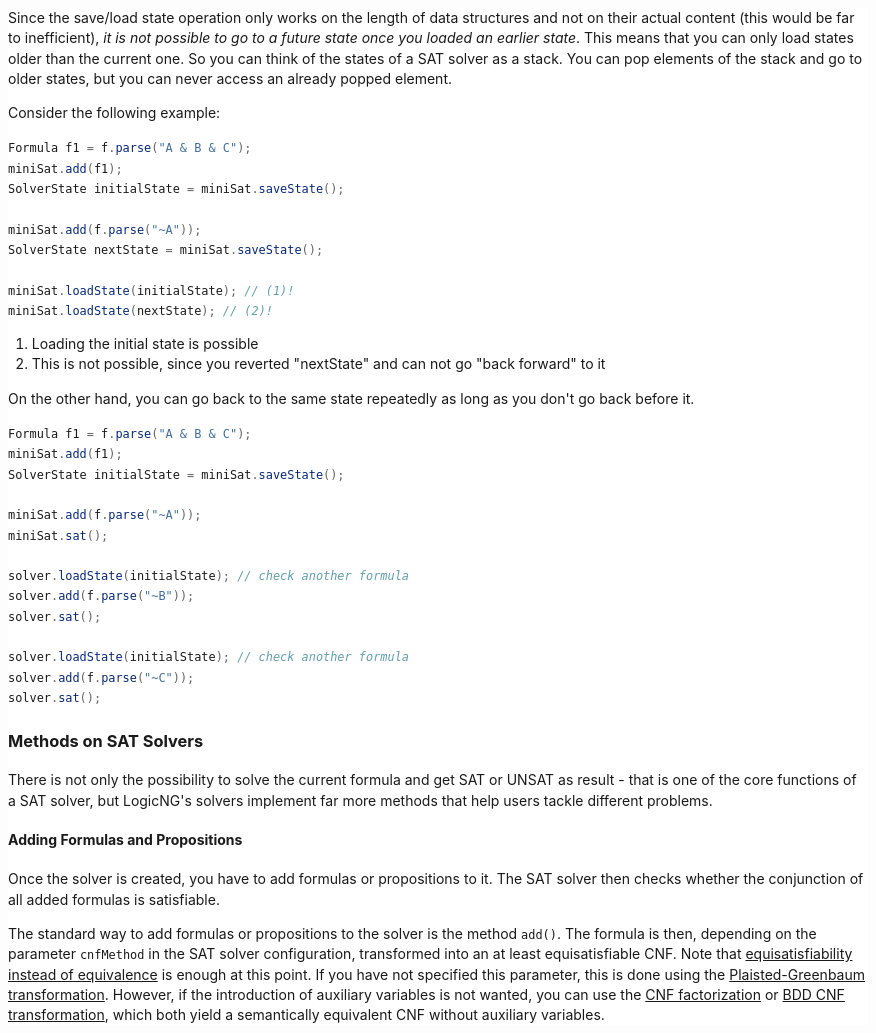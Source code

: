 Since the save/load state operation only works on the length of data structures and not on their actual content (this would be far to inefficient), _it is not possible to go to a future state once you loaded an earlier state_.  This means that you can only load states older than the current one.  So you can think of the states of a SAT solver as a stack.  You can pop elements of the stack and go to older states, but you can never access an already popped element.

Consider the following example:

``` java
Formula f1 = f.parse("A & B & C");
miniSat.add(f1);
SolverState initialState = miniSat.saveState();

miniSat.add(f.parse("~A"));
SolverState nextState = miniSat.saveState();

miniSat.loadState(initialState); // (1)!
miniSat.loadState(nextState); // (2)!
```

1. Loading the initial state is possible
2. This is not possible, since you reverted "nextState" and can not go "back forward" to it

On the other hand, you can go back to the same state repeatedly as long as you don't go back before it.

``` java
Formula f1 = f.parse("A & B & C");
miniSat.add(f1);
SolverState initialState = miniSat.saveState();

miniSat.add(f.parse("~A"));
miniSat.sat();

solver.loadState(initialState); // check another formula
solver.add(f.parse("~B"));
solver.sat();

solver.loadState(initialState); // check another formula
solver.add(f.parse("~C"));
solver.sat();
```

### Methods on SAT Solvers

There is not only the possibility to solve the current formula and get SAT or UNSAT as result - that is one of the core functions of a SAT solver, but LogicNG's solvers implement far more methods that help users tackle different problems.


#### Adding Formulas and Propositions

Once the solver is created, you have to add formulas or propositions to it. The SAT solver then checks whether the conjunction of all added formulas is satisfiable.

The standard way to add formulas or propositions to the solver is the method `add()`. The formula is then, depending on the parameter `cnfMethod` in the SAT solver configuration, transformed into an at least equisatisfiable CNF.  Note that [equisatisfiability instead of equivalence](../../formulas/operations/transformations) is enough at this point.  If you have not specified this parameter, this is done using the [Plaisted-Greenbaum transformation](../../formulas/operations/transformations/normal-form-transformations#plaisted-greenbaum-transformation).  However, if the introduction of auxiliary variables is not wanted, you can use the [CNF factorization](https://github.com/logic-ng/LogicNG/blob/master/src/main/java/org/logicng/transformations/cnf/CNFFactorization.java) or [BDD CNF transformation](../../formulas/operations/transformations/normal-form-transformations#bdd-cnf-transformation), which both yield a semantically equivalent CNF without auxiliary variables.
